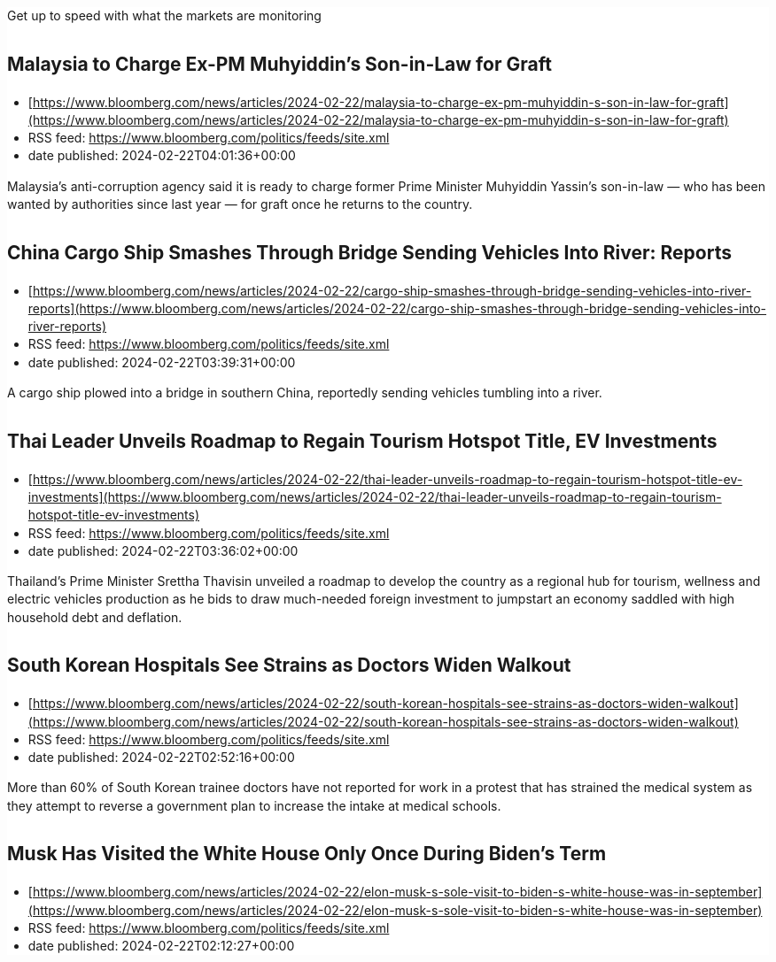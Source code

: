 <p>Get up to speed with what the markets are monitoring</p>

## Malaysia to Charge Ex-PM Muhyiddin’s Son-in-Law for Graft
 - [https://www.bloomberg.com/news/articles/2024-02-22/malaysia-to-charge-ex-pm-muhyiddin-s-son-in-law-for-graft](https://www.bloomberg.com/news/articles/2024-02-22/malaysia-to-charge-ex-pm-muhyiddin-s-son-in-law-for-graft)
 - RSS feed: https://www.bloomberg.com/politics/feeds/site.xml
 - date published: 2024-02-22T04:01:36+00:00

Malaysia’s anti-corruption agency said it is ready to charge former Prime Minister Muhyiddin Yassin’s son-in-law &mdash; who has been wanted by authorities since last year &mdash; for graft once he returns to the country.

## China Cargo Ship Smashes Through Bridge Sending Vehicles Into River: Reports
 - [https://www.bloomberg.com/news/articles/2024-02-22/cargo-ship-smashes-through-bridge-sending-vehicles-into-river-reports](https://www.bloomberg.com/news/articles/2024-02-22/cargo-ship-smashes-through-bridge-sending-vehicles-into-river-reports)
 - RSS feed: https://www.bloomberg.com/politics/feeds/site.xml
 - date published: 2024-02-22T03:39:31+00:00

A cargo ship plowed into a bridge in southern China, reportedly sending vehicles tumbling into a river.

## Thai Leader Unveils Roadmap to Regain Tourism Hotspot Title, EV Investments
 - [https://www.bloomberg.com/news/articles/2024-02-22/thai-leader-unveils-roadmap-to-regain-tourism-hotspot-title-ev-investments](https://www.bloomberg.com/news/articles/2024-02-22/thai-leader-unveils-roadmap-to-regain-tourism-hotspot-title-ev-investments)
 - RSS feed: https://www.bloomberg.com/politics/feeds/site.xml
 - date published: 2024-02-22T03:36:02+00:00

Thailand’s Prime Minister Srettha Thavisin unveiled a roadmap to develop the country as a regional hub for tourism, wellness and electric vehicles production as he bids to draw much-needed foreign investment to jumpstart an economy saddled with high household debt and deflation.

## South Korean Hospitals See Strains as Doctors Widen Walkout
 - [https://www.bloomberg.com/news/articles/2024-02-22/south-korean-hospitals-see-strains-as-doctors-widen-walkout](https://www.bloomberg.com/news/articles/2024-02-22/south-korean-hospitals-see-strains-as-doctors-widen-walkout)
 - RSS feed: https://www.bloomberg.com/politics/feeds/site.xml
 - date published: 2024-02-22T02:52:16+00:00

More than 60% of South Korean trainee doctors have not reported for work in a protest that has strained the medical system as they attempt to reverse a government plan to increase the intake at medical schools.

## Musk Has Visited the White House Only Once During Biden’s Term
 - [https://www.bloomberg.com/news/articles/2024-02-22/elon-musk-s-sole-visit-to-biden-s-white-house-was-in-september](https://www.bloomberg.com/news/articles/2024-02-22/elon-musk-s-sole-visit-to-biden-s-white-house-was-in-september)
 - RSS feed: https://www.bloomberg.com/politics/feeds/site.xml
 - date published: 2024-02-22T02:12:27+00:00
